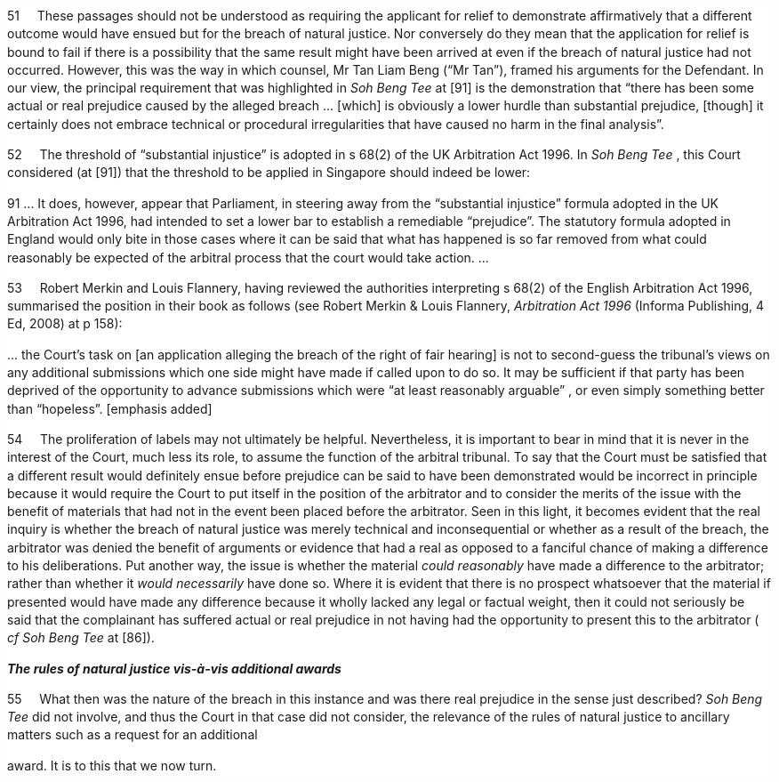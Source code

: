 
51     These passages should not be understood as requiring the applicant for relief to demonstrate affirmatively that a different outcome would have ensued but for the breach of natural justice. Nor conversely do they mean that the application for relief is bound to fail if there is a possibility that the same result might have been arrived at even if the breach of natural justice had not occurred. However, this was the way in which counsel, Mr Tan Liam Beng (“Mr Tan”), framed his arguments for the Defendant. In our view, the principal requirement that was highlighted in _Soh Beng Tee_ at [91] is the demonstration that “there has been some actual or real prejudice caused by the alleged breach ... [which] is obviously a lower hurdle than substantial prejudice, [though] it certainly does not embrace technical or procedural irregularities that have caused no harm in the final analysis”. 

52     The threshold of “substantial injustice” is adopted in s 68(2) of the UK Arbitration Act 1996. In _Soh Beng Tee_ , this Court considered (at [91]) that the threshold to be applied in Singapore should indeed be lower: 

 91 ... It does, however, appear that Parliament, in steering away from the “substantial injustice” formula adopted in the UK Arbitration Act 1996, had intended to set a lower bar to establish a remediable “prejudice”. The statutory formula adopted in England would only bite in those cases where it can be said that what has happened is so far removed from what could reasonably be expected of the arbitral process that the court would take action. ... 

53     Robert Merkin and Louis Flannery, having reviewed the authorities interpreting s 68(2) of the English Arbitration Act 1996, summarised the position in their book as follows (see Robert Merkin & Louis Flannery, _Arbitration Act 1996_ (Informa Publishing, 4 Ed, 2008) at p 158): 

 ... the Court’s task on [an application alleging the breach of the right of fair hearing] is not to second-guess the tribunal’s views on any additional submissions which one side might have made if called upon to do so. It may be sufficient if that party has been deprived of the opportunity to advance submissions which were “at least reasonably arguable” , or even simply something better than “hopeless”. [emphasis added] 

54     The proliferation of labels may not ultimately be helpful. Nevertheless, it is important to bear in mind that it is never in the interest of the Court, much less its role, to assume the function of the arbitral tribunal. To say that the Court must be satisfied that a different result would definitely ensue before prejudice can be said to have been demonstrated would be incorrect in principle because it would require the Court to put itself in the position of the arbitrator and to consider the merits of the issue with the benefit of materials that had not in the event been placed before the arbitrator. Seen in this light, it becomes evident that the real inquiry is whether the breach of natural justice was merely technical and inconsequential or whether as a result of the breach, the arbitrator was denied the benefit of arguments or evidence that had a real as opposed to a fanciful chance of making a difference to his deliberations. Put another way, the issue is whether the material _could reasonably_ have made a difference to the arbitrator; rather than whether it _would necessarily_ have done so. Where it is evident that there is no prospect whatsoever that the material if presented would have made any difference because it wholly lacked any legal or factual weight, then it could not seriously be said that the complainant has suffered actual or real prejudice in not having had the opportunity to present this to the arbitrator ( _cf Soh Beng Tee_ at [86]). 

**_The rules of natural justice vis-à-vis additional awards_** 

55     What then was the nature of the breach in this instance and was there real prejudice in the sense just described? _Soh Beng Tee_ did not involve, and thus the Court in that case did not consider, the relevance of the rules of natural justice to ancillary matters such as a request for an additional 


award. It is to this that we now turn. 
